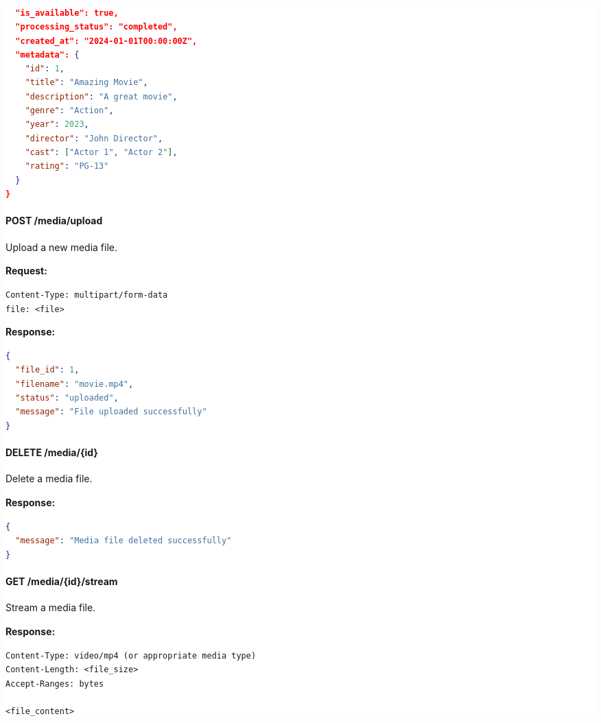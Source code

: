 ```json
  "is_available": true,
  "processing_status": "completed",
  "created_at": "2024-01-01T00:00:00Z",
  "metadata": {
    "id": 1,
    "title": "Amazing Movie",
    "description": "A great movie",
    "genre": "Action",
    "year": 2023,
    "director": "John Director",
    "cast": ["Actor 1", "Actor 2"],
    "rating": "PG-13"
  }
}
```

#### POST /media/upload
Upload a new media file.

**Request:**
```
Content-Type: multipart/form-data
file: <file>
```

**Response:**
```json
{
  "file_id": 1,
  "filename": "movie.mp4",
  "status": "uploaded",
  "message": "File uploaded successfully"
}
```

#### DELETE /media/{id}
Delete a media file.

**Response:**
```json
{
  "message": "Media file deleted successfully"
}
```

#### GET /media/{id}/stream
Stream a media file.

**Response:**
```
Content-Type: video/mp4 (or appropriate media type)
Content-Length: <file_size>
Accept-Ranges: bytes

<file_content>
```
